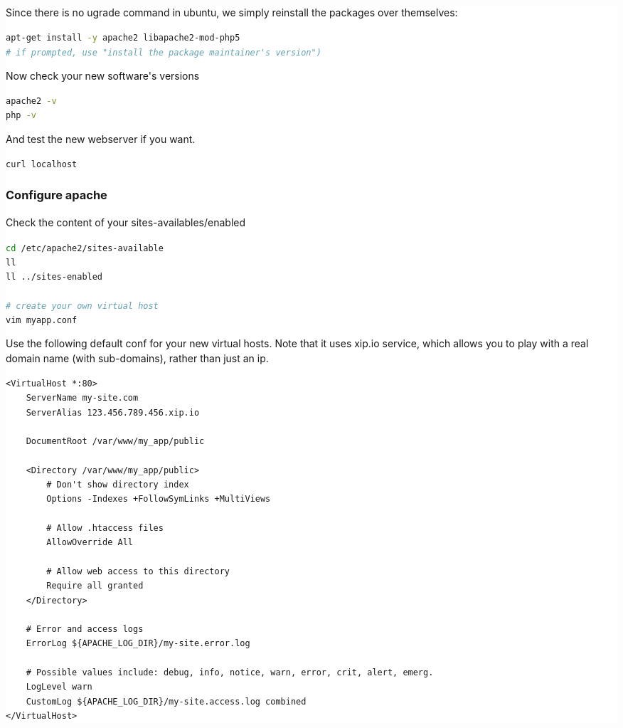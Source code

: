 Since there is no ugrade command in ubuntu, we simply reinstall the packages over themselves:

```bash
apt-get install -y apache2 libapache2-mod-php5
# if prompted, use "install the package maintainer's version")
```

Now check your new software's versions

```bash
apache2 -v
php -v
```

And test the new webserver if you want.

```bash
curl localhost
```


### Configure apache 

Check the content of your sites-availables/enabled

```bash
cd /etc/apache2/sites-available
ll
ll ../sites-enabled

# create your own virtual host 
vim myapp.conf
```

Use the following default conf for your new virtual hosts.
Note that it uses xip.io service, which allows you to play with a real domain name (with sub-domains), rather than just an ip.

```
<VirtualHost *:80>
	ServerName my-site.com
	ServerAlias 123.456.789.456.xip.io

	DocumentRoot /var/www/my_app/public

	<Directory /var/www/my_app/public>
		# Don't show directory index
		Options -Indexes +FollowSymLinks +MultiViews

		# Allow .htaccess files
		AllowOverride All

		# Allow web access to this directory
		Require all granted
	</Directory>

	# Error and access logs
	ErrorLog ${APACHE_LOG_DIR}/my-site.error.log

	# Possible values include: debug, info, notice, warn, error, crit, alert, emerg.
	LogLevel warn
	CustomLog ${APACHE_LOG_DIR}/my-site.access.log combined
</VirtualHost>
```
